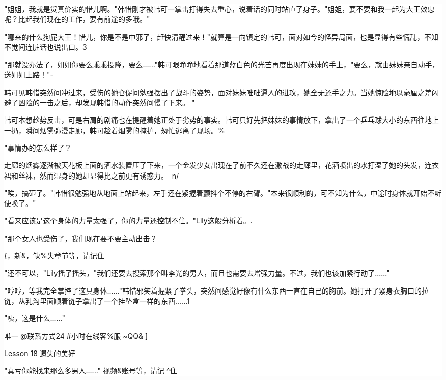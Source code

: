 

"姐姐，我就是货真价实的惜儿啊。"韩惜刚才被韩可一掌击打得失去重心，说着话的同时站直了身子。"姐姐，要不要和我一起为大王效忠呢？比起我们现在的工作，要有前途的多哦。"



"哪来的什么狗屁大王！惜儿，你是不是中邪了，赶快清醒过来！"就算是一向镇定的韩可，面对如今的怪异局面，也是显得有些慌乱，不知不觉间连脏话也说出口。3



"那就没办法了，姐姐你要么乖乖投降，要么......"韩可眼睁睁地看着那道蓝白色的光芒再度出现在妹妹的手上，"要么，就由妹妹亲自动手，送姐姐上路！"-



韩可见韩惜突然间冲过来，受伤的她仓促间勉强摆出了战斗的姿势，面对妹妹咄咄逼人的进攻，她全无还手之力。当她惊险地以毫厘之差闪避了凶险的一击之后，却发现韩惜的动作突然间慢了下来。 "



韩可本想趁势反击，可是右肩的剧痛也在提醒着她正处于劣势的事实。韩可只好先把妹妹的事情放下，拿出了一个乒乓球大小的东西往地上一扔，瞬间烟雾弥漫走廊，韩可趁着烟雾的掩护，匆忙逃离了现场。%





"事情办的怎么样了？



走廊的烟雾逐渐被天花板上面的洒水装置压了下来，一个金发少女出现在了前不久还在激战的走廊里，花洒喷出的水打湿了她的头发，连衣裙和丝袜，然而湿身的她却显得比之前更有诱惑力。  n/



"唉，搞砸了。"韩惜很勉强地从地面上站起来，左手还在紧握着颤抖个不停的右臂。"本来很顺利的，可不知为什么，中途时身体就开始不听使唤了。"



"看来应该是这个身体的力量太强了，你的力量还控制不住。"Lily这般分析着。.



"那个女人也受伤了，我们现在要不要主动出击？

{，新&，缺%失章节等，请记住



"还不可以，"Lily摇了摇头，"我们还要去搜索那个叫李光的男人，而且也需要去增强力量。不过，我们也该加紧行动了......"



"哼哼，等我完全掌控了这具身体......"韩惜邪笑着握紧了拳头，突然间感觉好像有什么东西一直在自己的胸前。她打开了紧身衣胸口的拉链，从乳沟里面顺着链子拿出了一个挂坠盒一样的东西......1



"咦，这是什么......"



 唯一 @联系方式24 #小时在线客%服 ~QQ& ]







Lesson 18 遗失的美好









"真亏你能找来那么多男人......" 视频&账号等，请记 ^住

